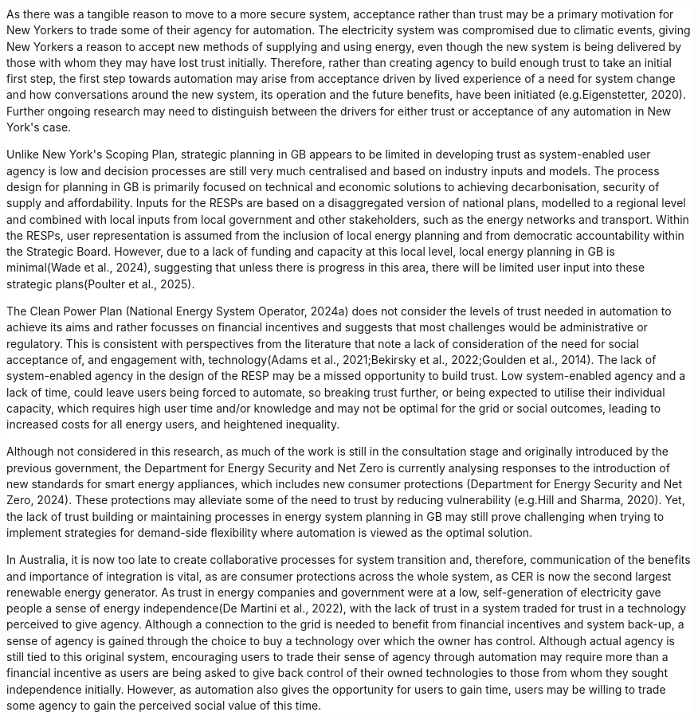 As there was a tangible reason to move to a more secure system, acceptance rather than trust may be a primary motivation for New Yorkers to trade some of their agency for automation. The electricity system was compromised due to climatic events, giving New Yorkers a reason to accept new methods of supplying and using energy, even though the new system is being delivered by those with whom they may have lost trust initially. Therefore, rather than creating agency to build enough trust to take an initial first step, the first step towards automation may arise from acceptance driven by lived experience of a need for system change and how conversations around the new system, its operation and the future benefits, have been initiated (e.g.Eigenstetter, 2020). Further ongoing research may need to distinguish between the drivers for either trust or acceptance of any automation in New York's case.

Unlike New York's Scoping Plan, strategic planning in GB appears to be limited in developing trust as system-enabled user agency is low and decision processes are still very much centralised and based on industry inputs and models. The process design for planning in GB is primarily focused on technical and economic solutions to achieving decarbonisation, security of supply and affordability. Inputs for the RESPs are based on a disaggregated version of national plans, modelled to a regional level and combined with local inputs from local government and other stakeholders, such as the energy networks and transport. Within the RESPs, user representation is assumed from the inclusion of local energy planning and from democratic accountability within the Strategic Board. However, due to a lack of funding and capacity at this local level, local energy planning in GB is minimal(Wade et al., 2024), suggesting that unless there is progress in this area, there will be limited user input into these strategic plans(Poulter et al., 2025).

The Clean Power Plan (National Energy System Operator, 2024a) does not consider the levels of trust needed in automation to achieve its aims and rather focusses on financial incentives and suggests that most challenges would be administrative or regulatory. This is consistent with perspectives from the literature that note a lack of consideration of the need for social acceptance of, and engagement with, technology(Adams et al., 2021;Bekirsky et al., 2022;Goulden et al., 2014). The lack of system-enabled agency in the design of the RESP may be a missed opportunity to build trust. Low system-enabled agency and a lack of time, could leave users being forced to automate, so breaking trust further, or being expected to utilise their individual capacity, which requires high user time and/or knowledge and may not be optimal for the grid or social outcomes, leading to increased costs for all energy users, and heightened inequality.

Although not considered in this research, as much of the work is still in the consultation stage and originally introduced by the previous government, the Department for Energy Security and Net Zero is currently analysing responses to the introduction of new standards for smart energy appliances, which includes new consumer protections (Department for Energy Security and Net Zero, 2024). These protections may alleviate some of the need to trust by reducing vulnerability (e.g.Hill and Sharma, 2020). Yet, the lack of trust building or maintaining processes in energy system planning in GB may still prove challenging when trying to implement strategies for demand-side flexibility where automation is viewed as the optimal solution.

In Australia, it is now too late to create collaborative processes for system transition and, therefore, communication of the benefits and importance of integration is vital, as are consumer protections across the whole system, as CER is now the second largest renewable energy generator. As trust in energy companies and government were at a low, self-generation of electricity gave people a sense of energy independence(De Martini et al., 2022), with the lack of trust in a system traded for trust in a technology perceived to give agency. Although a connection to the grid is needed to benefit from financial incentives and system back-up, a sense of agency is gained through the choice to buy a technology over which the owner has control. Although actual agency is still tied to this original system, encouraging users to trade their sense of agency through automation may require more than a financial incentive as users are being asked to give back control of their owned technologies to those from whom they sought independence initially. However, as automation also gives the opportunity for users to gain time, users may be willing to trade some agency to gain the perceived social value of this time.
